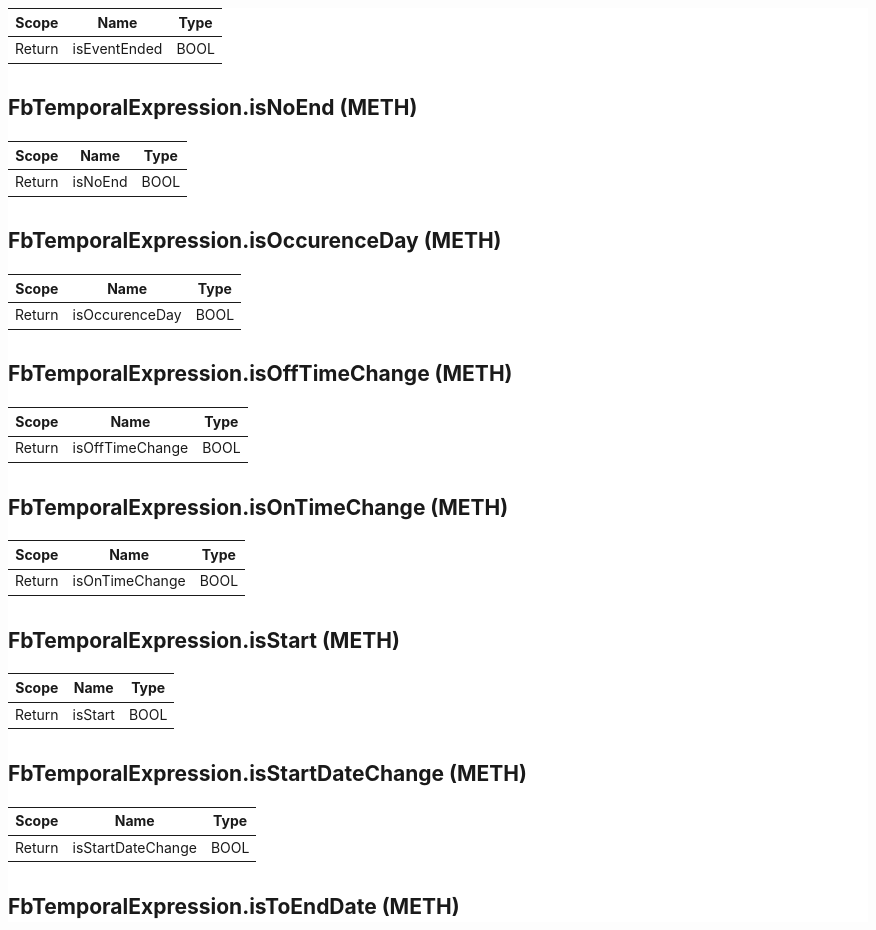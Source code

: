 
| Scope | Name | Type |
| --- | --- | --- |
| Return | isEventEnded | BOOL |

## FbTemporalExpression.isNoEnd (METH)


| Scope | Name | Type |
| --- | --- | --- |
| Return | isNoEnd | BOOL |

## FbTemporalExpression.isOccurenceDay (METH)


| Scope | Name | Type |
| --- | --- | --- |
| Return | isOccurenceDay | BOOL |

## FbTemporalExpression.isOffTimeChange (METH)


| Scope | Name | Type |
| --- | --- | --- |
| Return | isOffTimeChange | BOOL |

## FbTemporalExpression.isOnTimeChange (METH)


| Scope | Name | Type |
| --- | --- | --- |
| Return | isOnTimeChange | BOOL |

## FbTemporalExpression.isStart (METH)


| Scope | Name | Type |
| --- | --- | --- |
| Return | isStart | BOOL |

## FbTemporalExpression.isStartDateChange (METH)


| Scope | Name | Type |
| --- | --- | --- |
| Return | isStartDateChange | BOOL |

## FbTemporalExpression.isToEndDate (METH)
